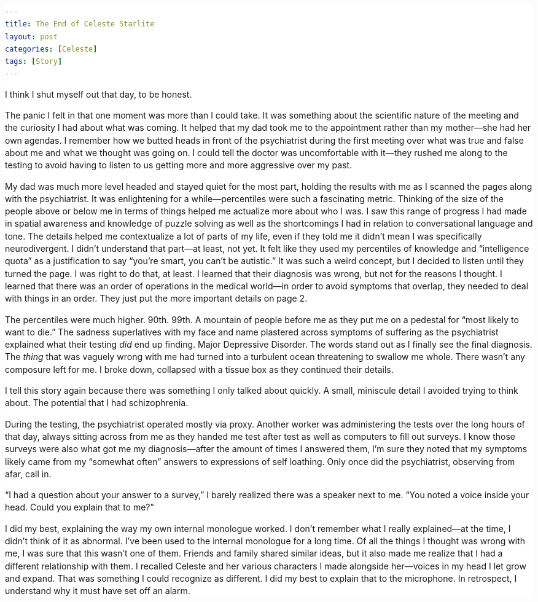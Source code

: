 ```yaml
---
title: The End of Celeste Starlite
layout: post
categories: [Celeste]
tags: [Story]
---
```


I think I shut myself out that day, to be honest.

The panic I felt in that one moment was more than I could take. It was something about the scientific nature of the meeting and the curiosity I had about what was coming. It helped that my dad took me to the appointment rather than my mother—she had her own agendas. I remember how we butted heads in front of the psychiatrist during the first meeting over what was true and false about me and what we thought was going on. I could tell the doctor was uncomfortable with it—they rushed me along to the testing to avoid having to listen to us getting more and more aggressive over my past.

My dad was much more level headed and stayed quiet for the most part, holding the results with me as I scanned the pages along with the psychiatrist. It was enlightening for a while—percentiles were such a fascinating metric. Thinking of the size of the people above or below me in terms of things helped me actualize more about who I was. I saw this range of progress I had made in spatial awareness and knowledge of puzzle solving as well as the shortcomings I had in relation to conversational language and tone. The details helped me contextualize a lot of parts of my life, even if they told me it didn’t mean I was specifically neurodivergent. I didn’t understand that part—at least, not yet. It felt like they used my percentiles of knowledge and “intelligence quota” as a justification to say “you’re smart, you can’t be autistic.” It was such a weird concept, but I decided to listen until they turned the page. I was right to do that, at least. I learned that their diagnosis was wrong, but not for the reasons I thought. I learned that there was an order of operations in the medical world—in order to avoid symptoms that overlap, they needed to deal with things in an order. They just put the more important details on page 2.

The percentiles were much higher. 90th. 99th. A mountain of people before me as they put me on a pedestal for “most likely to want to die.” The sadness superlatives with my face and name plastered across symptoms of suffering as the psychiatrist explained what their testing *did* end up finding. Major Depressive Disorder. The words stand out as I finally see the final diagnosis. The *thing* that was vaguely wrong with me had turned into a turbulent ocean threatening to swallow me whole. There wasn’t any composure left for me. I broke down, collapsed with a tissue box as they continued their details.

I tell this story again because there was something I only talked about quickly. A small, miniscule detail I avoided trying to think about. The potential that I had schizophrenia. 

During the testing, the psychiatrist operated mostly via proxy. Another worker was administering the tests over the long hours of that day, always sitting across from me as they handed me test after test as well as computers to fill out surveys. I know those surveys were also what got me my diagnosis—after the amount of times I answered them, I’m sure they noted that my symptoms likely came from my “somewhat often” answers to expressions of self loathing. Only once did the psychiatrist, observing from afar, call in.

“I had a question about your answer to a survey,” I barely realized there was a speaker next to me. “You noted a voice inside your head. Could you explain that to me?”

I did my best, explaining the way my own internal monologue worked. I don’t remember what I really explained—at the time, I didn’t think of it as abnormal. I’ve been used to the internal monologue for a long time. Of all the things I thought was wrong with me, I was sure that this wasn’t one of them. Friends and family shared similar ideas, but it also made me realize that I had a different relationship with them. I recalled Celeste and her various characters I made alongside her—voices in my head I let grow and expand. That was something I could recognize as different. I did my best to explain that to the microphone. In retrospect, I understand why it must have set off an alarm.
